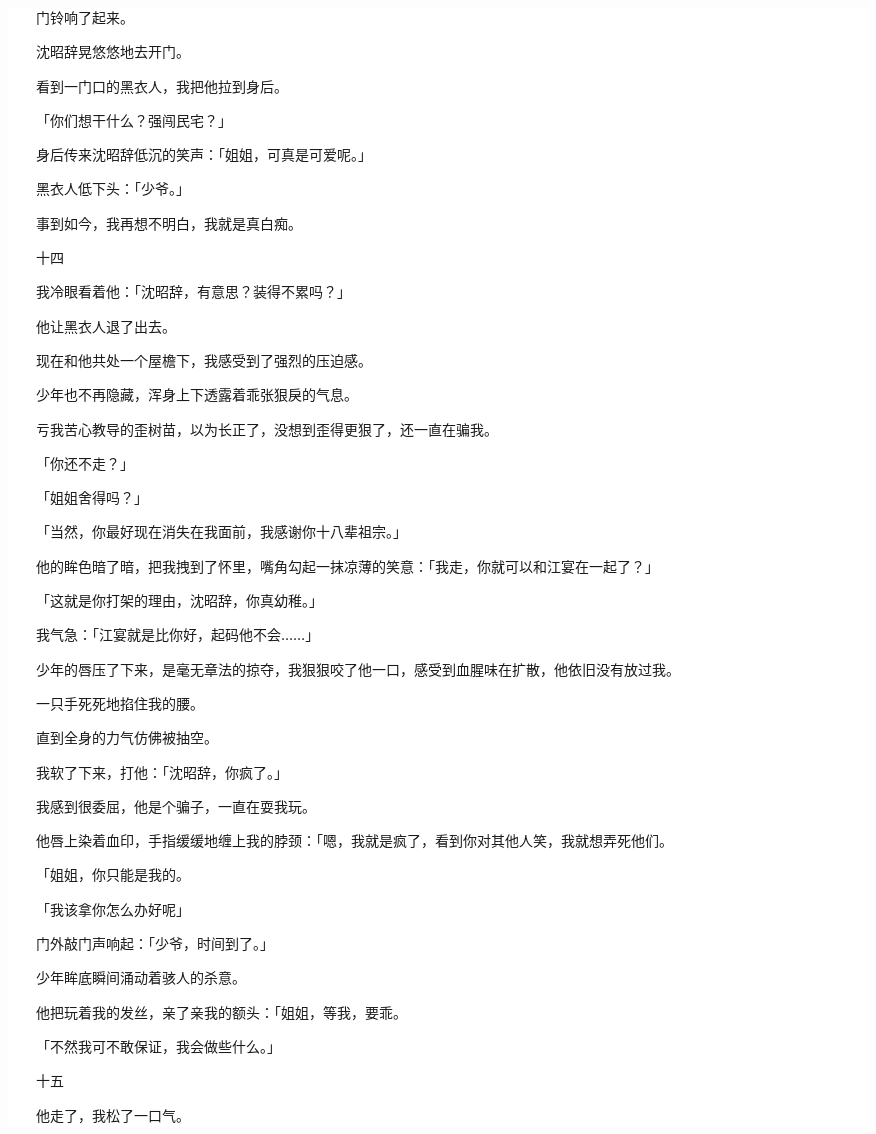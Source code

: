 &emsp;&emsp;门铃响了起来。  
  
&emsp;&emsp;沈昭辞晃悠悠地去开门。  
  
&emsp;&emsp;看到一门口的黑衣人，我把他拉到身后。  
  
&emsp;&emsp;「你们想干什么？强闯民宅？」  
  
&emsp;&emsp;身后传来沈昭辞低沉的笑声：「姐姐，可真是可爱呢。」  
  
&emsp;&emsp;黑衣人低下头：「少爷。」  
  
&emsp;&emsp;事到如今，我再想不明白，我就是真白痴。  
  
&emsp;&emsp;十四  
  
&emsp;&emsp;我冷眼看着他：「沈昭辞，有意思？装得不累吗？」  
  
&emsp;&emsp;他让黑衣人退了出去。  
  
&emsp;&emsp;现在和他共处一个屋檐下，我感受到了强烈的压迫感。  
  
&emsp;&emsp;少年也不再隐藏，浑身上下透露着乖张狠戾的气息。  
  
&emsp;&emsp;亏我苦心教导的歪树苗，以为长正了，没想到歪得更狠了，还一直在骗我。  
  
&emsp;&emsp;「你还不走？」  
  
&emsp;&emsp;「姐姐舍得吗？」  
  
&emsp;&emsp;「当然，你最好现在消失在我面前，我感谢你十八辈祖宗。」  
  
&emsp;&emsp;他的眸色暗了暗，把我拽到了怀里，嘴角勾起一抹凉薄的笑意：「我走，你就可以和江宴在一起了？」  
  
&emsp;&emsp;「这就是你打架的理由，沈昭辞，你真幼稚。」  
  
&emsp;&emsp;我气急：「江宴就是比你好，起码他不会……」  
  
&emsp;&emsp;少年的唇压了下来，是毫无章法的掠夺，我狠狠咬了他一口，感受到血腥味在扩散，他依旧没有放过我。  
  
&emsp;&emsp;一只手死死地掐住我的腰。  
  
&emsp;&emsp;直到全身的力气仿佛被抽空。  
  
&emsp;&emsp;我软了下来，打他：「沈昭辞，你疯了。」  
  
&emsp;&emsp;我感到很委屈，他是个骗子，一直在耍我玩。  
  
&emsp;&emsp;他唇上染着血印，手指缓缓地缠上我的脖颈：「嗯，我就是疯了，看到你对其他人笑，我就想弄死他们。  
  
&emsp;&emsp;「姐姐，你只能是我的。  
  
&emsp;&emsp;「我该拿你怎么办好呢」  
  
&emsp;&emsp;门外敲门声响起：「少爷，时间到了。」  
  
&emsp;&emsp;少年眸底瞬间涌动着骇人的杀意。  
  
&emsp;&emsp;他把玩着我的发丝，亲了亲我的额头：「姐姐，等我，要乖。  
  
&emsp;&emsp;「不然我可不敢保证，我会做些什么。」  
  
&emsp;&emsp;十五  
  
&emsp;&emsp;他走了，我松了一口气。  
  
